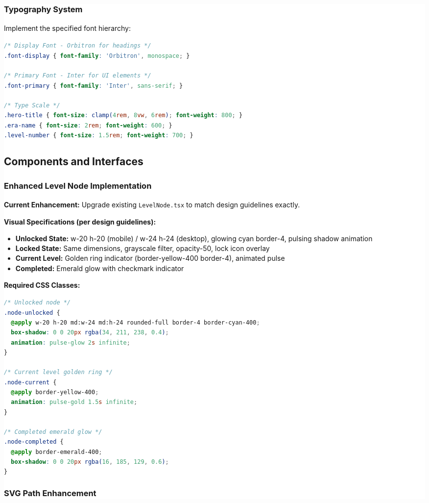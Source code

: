 ### Typography System

Implement the specified font hierarchy:

```css
/* Display Font - Orbitron for headings */
.font-display { font-family: 'Orbitron', monospace; }

/* Primary Font - Inter for UI elements */
.font-primary { font-family: 'Inter', sans-serif; }

/* Type Scale */
.hero-title { font-size: clamp(4rem, 8vw, 6rem); font-weight: 800; }
.era-name { font-size: 2rem; font-weight: 600; }
.level-number { font-size: 1.5rem; font-weight: 700; }
```

## Components and Interfaces

### Enhanced Level Node Implementation

**Current Enhancement:** Upgrade existing `LevelNode.tsx` to match design guidelines exactly.

**Visual Specifications (per design guidelines):**
- **Unlocked State:** w-20 h-20 (mobile) / w-24 h-24 (desktop), glowing cyan border-4, pulsing shadow animation
- **Locked State:** Same dimensions, grayscale filter, opacity-50, lock icon overlay
- **Current Level:** Golden ring indicator (border-yellow-400 border-4), animated pulse
- **Completed:** Emerald glow with checkmark indicator

**Required CSS Classes:**
```css
/* Unlocked node */
.node-unlocked {
  @apply w-20 h-20 md:w-24 md:h-24 rounded-full border-4 border-cyan-400;
  box-shadow: 0 0 20px rgba(34, 211, 238, 0.4);
  animation: pulse-glow 2s infinite;
}

/* Current level golden ring */
.node-current {
  @apply border-yellow-400;
  animation: pulse-gold 1.5s infinite;
}

/* Completed emerald glow */
.node-completed {
  @apply border-emerald-400;
  box-shadow: 0 0 20px rgba(16, 185, 129, 0.6);
}
```

### SVG Path Enhancement
